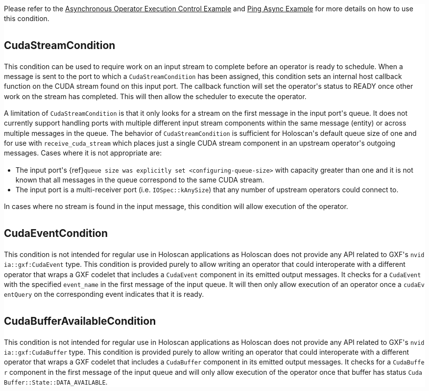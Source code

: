 Please refer to the [Asynchronous Operator Execution Control Example](https://github.com/nvidia-holoscan/holoscan-sdk/blob/main/examples/execution_control/async_operator_execution_control/README.md) and [Ping Async Example](https://github.com/nvidia-holoscan/holoscan-sdk/blob/main/examples/conditions/asynchronous/README.md) for more details on how to use this condition.

## CudaStreamCondition

This condition can be used to require work on an input stream to complete before an operator is ready to schedule. When a message is sent to the port to which a `CudaStreamCondition` has been assigned, this condition sets an internal host callback function on the CUDA stream found on this input port. The callback function will set the operator's status to READY once other work on the stream has completed. This will then allow the scheduler to execute the operator.

A limitation of `CudaStreamCondition` is that it only looks for a stream on the first message in the input port's queue. It does not currently support handling ports with multiple different input stream components within the same message (entity) or across multiple messages in the queue. The behavior of `CudaStreamCondition` is sufficient for Holoscan's default queue size of one and for use with `receive_cuda_stream` which places just a single CUDA stream component in an upstream operator's outgoing messages. Cases where it is not appropriate are:
  - The input port's {ref}`queue size was explicitly set <configuring-queue-size>` with capacity greater than one and it is not known that all messages in the queue correspond to the same CUDA stream.
  - The input port is a multi-receiver port (i.e. `IOSpec::kAnySize`) that any number of upstream operators could connect to.

In cases where no stream is found in the input message, this condition will allow execution of the operator.

## CudaEventCondition

This condition is not intended for regular use in Holoscan applications as Holoscan does not provide any API related to GXF's `nvidia::gxf:CudaEvent` type. This condition is provided purely to allow writing an operator that could interoperate with a different operator that wraps a GXF codelet that includes a `CudaEvent` component in its emitted output messages. It checks for a `CudaEvent` with the specified `event_name` in the first message of the input queue. It will then only allow execution of an operator once a `cudaEventQuery` on the corresponding event indicates that it is ready.

## CudaBufferAvailableCondition

This condition is not intended for regular use in Holoscan applications as Holoscan does not provide any API related to GXF's `nvidia::gxf:CudaBuffer` type. This condition is provided purely to allow writing an operator that could interoperate with a different operator that wraps a GXF codelet that includes a `CudaBuffer` component in its emitted output messages. It checks for a `CudaBuffer` component in the first message of the input queue and will only allow execution of the operator once that buffer has status `CudaBuffer::State::DATA_AVAILABLE`.
